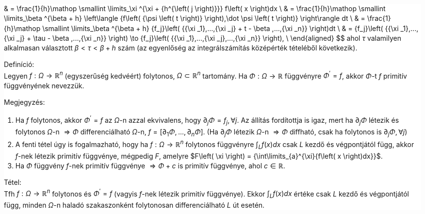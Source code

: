    &  = \frac{1}{h}\mathop \smallint \limits_\xi ^{\xi  + {h^{\left( j \right)}}} f\left( x \right)dx \\ 
   &  = \frac{1}{h}\mathop \smallint \limits_\beta ^{\beta  + h} \left\langle {f\left( {\psi \left( t \right)} \right),\dot \psi \left( t \right)} \right\rangle dt \\ 
   &  = \frac{1}{h}\mathop \smallint \limits_\beta ^{\beta  + h} {f_j}\left( {{\xi _1},...,{\xi _j} + t - \beta ,...,{\xi _n}} \right)dt \\ 
   &  = {f_j}\left( {{\xi _1},...,{\xi _j} + \tau  - \beta ,...,{\xi _n}} \right) \to {f_j}\left( {{\xi _1},...,{\xi _j},...,{\xi _n}} \right), \\ 
\end{aligned} $$ ahol $\tau$ valamilyen alkalmasan választott
$\beta < \tau < \beta + h$ szám (az egyenlőség az integrálszámítás
középérték tételéből következik).

</div>

<div class="def">

Definíció:\
Legyen $\left. f:\Omega\rightarrow{\mathbb{R}}^{n} \right.$ (egyszerűség
kedvéért) folytonos, $\Omega \subset {\mathbb{R}}^{n}$ tartomány. Ha
$\left. \Phi:\Omega\rightarrow{\mathbb{R}} \right.$ függvényre
$\Phi^{\prime} = f$, akkor $\Phi$-t $f$ primitív függvényének nevezzük.

</div>

<div class="megj">

Megjegyzés:

1.  Ha $f$ folytonos, akkor $\Phi^{\prime} = f$ az $\Omega$-n azzal
    ekvivalens, hogy $\partial_{j}\Phi = f_{j},\forall j$. Az állítás
    fordítottja is igaz, mert ha $\partial_{j}\Phi$ létezik és folytonos
    $\Omega$-n $\left. \Rightarrow\Phi \right.$ differenciálható
    $\Omega$-n,
    $f = \left\lbrack {\partial_{1}\Phi,...,\partial_{n}\Phi} \right\rbrack$.
    (Ha $\partial_{j}\Phi$ létezik $\Omega$-n $\Rightarrow\Phi$
    diffható, csak ha folytonos is $\partial_{j}\Phi,\forall j$)
2.  A fenti tétel úgy is fogalmazható, hogy ha
    $\left. f:\Omega\rightarrow{\mathbb{R}}^{n} \right.$ folytonos
    függvényre $\int_{L}{f\left( x \right)dx}$ csak $L$ kezdő és
    végpontjától függ, akkor $f$-nek létezik primitív függvénye,
    mégpedig $F$, amelyre
    $F\left( \xi \right) = {\int\limits_{a}^{\xi}{f\left( x \right)dx}}$.
3.  Ha $\Phi$ függvény $f$-nek primitív függvénye
    $\left. \Rightarrow\Phi + c \right.$ is primitív függvénye, ahol
    $c \in {\mathbb{R}}$.

</div>

<div class="tetel">

Tétel:\
Tfh $\left. f:\Omega\rightarrow{\mathbb{R}}^{n} \right.$ folytonos és
$\Phi^{\prime} = f$ (vagyis $f$-nek létezik primitív függvénye). Ekkor
$\int_{L}{f\left( x \right)dx}$ értéke csak $L$ kezdő és végpontjától
függ, minden $\Omega$-n haladó szakaszonként folytonosan
differenciálható $L$ út esetén.
